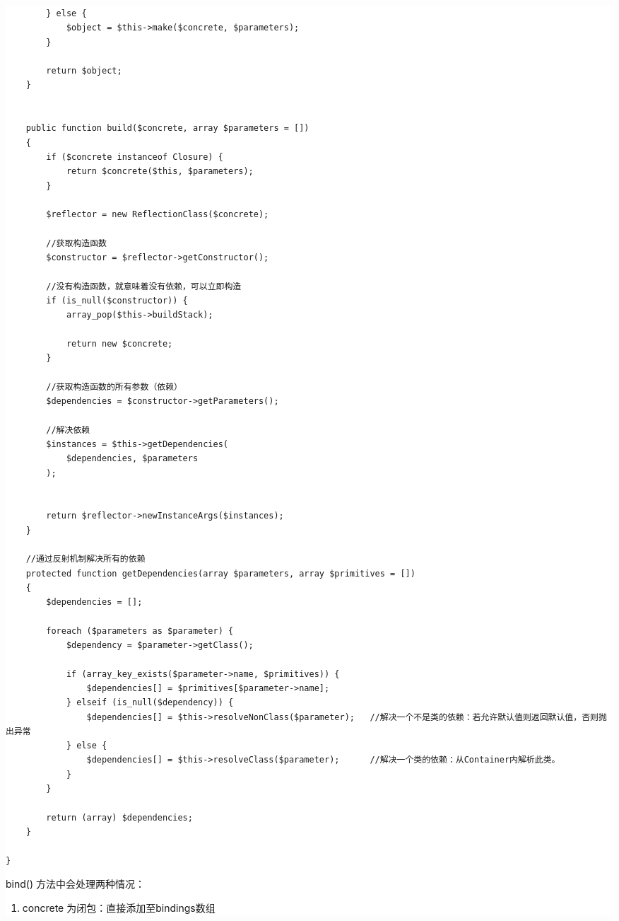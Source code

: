 ```
        } else {
            $object = $this->make($concrete, $parameters);
        }

        return $object;
    }


    public function build($concrete, array $parameters = [])
    {
        if ($concrete instanceof Closure) {
            return $concrete($this, $parameters);
        }

        $reflector = new ReflectionClass($concrete);
        
        //获取构造函数
        $constructor = $reflector->getConstructor();

        //没有构造函数，就意味着没有依赖，可以立即构造
        if (is_null($constructor)) {
            array_pop($this->buildStack);

            return new $concrete;
        }

        //获取构造函数的所有参数（依赖）
        $dependencies = $constructor->getParameters();

        //解决依赖
        $instances = $this->getDependencies(
            $dependencies, $parameters
        );


        return $reflector->newInstanceArgs($instances);
    }

    //通过反射机制解决所有的依赖
    protected function getDependencies(array $parameters, array $primitives = [])
    {
        $dependencies = [];

        foreach ($parameters as $parameter) {
            $dependency = $parameter->getClass();

            if (array_key_exists($parameter->name, $primitives)) {
                $dependencies[] = $primitives[$parameter->name];
            } elseif (is_null($dependency)) {
                $dependencies[] = $this->resolveNonClass($parameter);   //解决一个不是类的依赖：若允许默认值则返回默认值，否则抛出异常
            } else {
                $dependencies[] = $this->resolveClass($parameter);      //解决一个类的依赖：从Container内解析此类。
            }
        }

        return (array) $dependencies;
    }

}
```
bind() 方法中会处理两种情况：
1. concrete 为闭包：直接添加至bindings数组